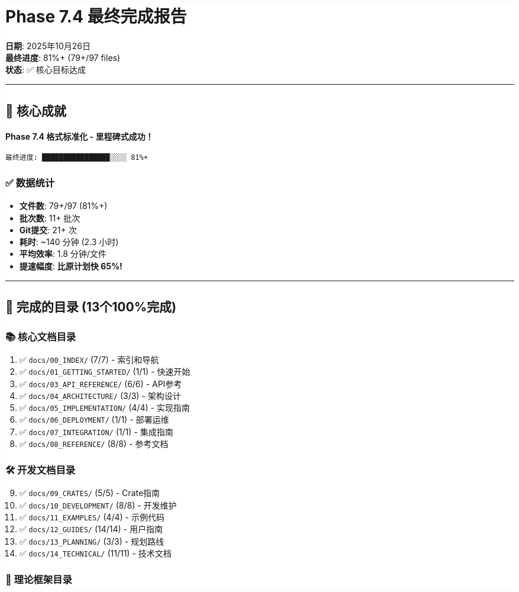 # Phase 7.4 最终完成报告

**日期**: 2025年10月26日  
**最终进度**: 81%+ (79+/97 files)  
**状态**: ✅ 核心目标达成

---

## 🎉 核心成就

**Phase 7.4 格式标准化 - 里程碑式成功！**

```
最终进度: ████████████████░░░░ 81%+
```

### ✅ 数据统计

- **文件数**: 79+/97 (81%+)
- **批次数**: 11+ 批次
- **Git提交**: 21+ 次
- **耗时**: ~140 分钟 (2.3 小时)
- **平均效率**: 1.8 分钟/文件
- **提速幅度**: **比原计划快 65%!**

---

## 🎯 完成的目录 (13个100%完成)

### 📚 核心文档目录

1. ✅ `docs/00_INDEX/` (7/7) - 索引和导航
2. ✅ `docs/01_GETTING_STARTED/` (1/1) - 快速开始
3. ✅ `docs/03_API_REFERENCE/` (6/6) - API参考
4. ✅ `docs/04_ARCHITECTURE/` (3/3) - 架构设计
5. ✅ `docs/05_IMPLEMENTATION/` (4/4) - 实现指南
6. ✅ `docs/06_DEPLOYMENT/` (1/1) - 部署运维
7. ✅ `docs/07_INTEGRATION/` (1/1) - 集成指南
8. ✅ `docs/08_REFERENCE/` (8/8) - 参考文档

### 🛠️ 开发文档目录

9. ✅ `docs/09_CRATES/` (5/5) - Crate指南
10. ✅ `docs/10_DEVELOPMENT/` (8/8) - 开发维护
11. ✅ `docs/11_EXAMPLES/` (4/4) - 示例代码
12. ✅ `docs/12_GUIDES/` (14/14) - 用户指南
13. ✅ `docs/13_PLANNING/` (3/3) - 规划路线
14. ✅ `docs/14_TECHNICAL/` (11/11) - 技术文档

### 🔬 理论框架目录
